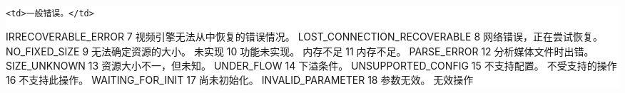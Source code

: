     <td>一般错误。</td>
  </tr>
  <tr>
    <td>IRRECOVERABLE_ERROR</td>
    <td>7</td>
    <td>视频引擎无法从中恢复的错误情况。</td>
  </tr>
  <tr>
    <td>LOST_CONNECTION_RECOVERABLE</td>
    <td>8</td>
    <td>网络错误，正在尝试恢复。</td>
  </tr>
  <tr> 
    <td>NO_FIXED_SIZE</td>
    <td>9</td>
    <td>无法确定资源的大小。</td>
  </tr>
  <tr>
    <td>未实现</td>
    <td>10</td>
    <td>功能未实现。</td>
  </tr>
  <tr>
    <td>内存不足</td>
    <td>11</td>
    <td>内存不足。</td>
  </tr>
  <tr>
    <td>PARSE_ERROR</td>
    <td>12</td>
    <td>分析媒体文件时出错。</td>
  </tr>
  <tr>  
    <td>SIZE_UNKNOWN</td>
    <td>13</td>
    <td>资源大小不一，但未知。</td>
  </tr>
  <tr>  
    <td>UNDER_FLOW</td>
    <td>14</td>
    <td>下溢条件。</td>
  </tr>
  <tr> 
    <td>UNSUPPORTED_CONFIG</td>
    <td>15</td>
    <td>不支持配置。</td>
  </tr>
  <tr>  
    <td>不受支持的操作</td>
    <td>16</td>
    <td>不支持此操作。</td>
  </tr>
  <tr>
    <td>WAITING_FOR_INIT</td>
    <td>17</td>
    <td>尚未初始化。</td>
  </tr>
  <tr>  
    <td>INVALID_PARAMETER</td>
    <td>18</td>
    <td>参数无效。</td>
  </tr>
  <tr>
    <td>无效操作</td>